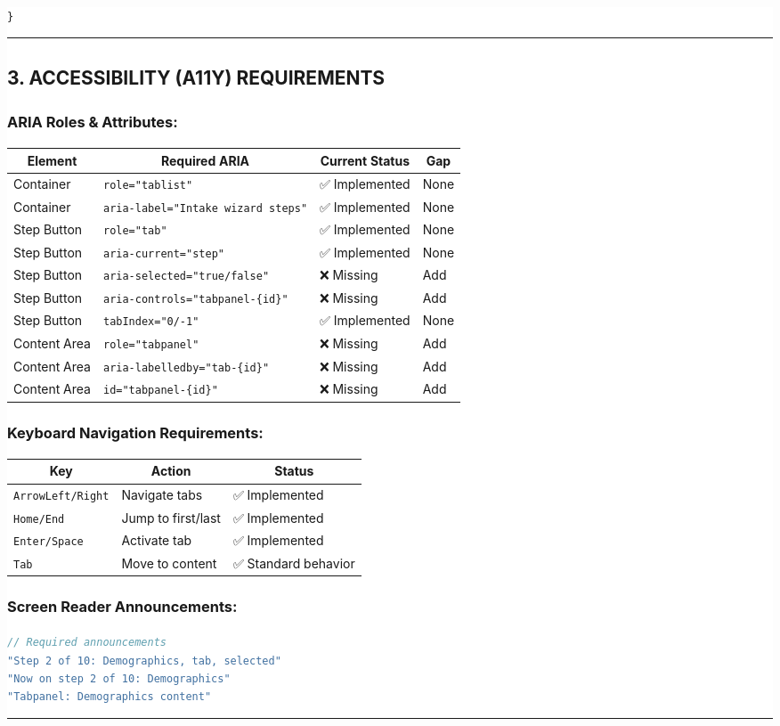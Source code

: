 ```css
}
```

---

## 3. ACCESSIBILITY (A11Y) REQUIREMENTS

### ARIA Roles & Attributes:

| Element | Required ARIA | Current Status | Gap |
|---------|--------------|----------------|-----|
| Container | `role="tablist"` | ✅ Implemented | None |
| Container | `aria-label="Intake wizard steps"` | ✅ Implemented | None |
| Step Button | `role="tab"` | ✅ Implemented | None |
| Step Button | `aria-current="step"` | ✅ Implemented | None |
| Step Button | `aria-selected="true/false"` | ❌ Missing | Add |
| Step Button | `aria-controls="tabpanel-{id}"` | ❌ Missing | Add |
| Step Button | `tabIndex="0/-1"` | ✅ Implemented | None |
| Content Area | `role="tabpanel"` | ❌ Missing | Add |
| Content Area | `aria-labelledby="tab-{id}"` | ❌ Missing | Add |
| Content Area | `id="tabpanel-{id}"` | ❌ Missing | Add |

### Keyboard Navigation Requirements:

| Key | Action | Status |
|-----|--------|--------|
| `ArrowLeft/Right` | Navigate tabs | ✅ Implemented |
| `Home/End` | Jump to first/last | ✅ Implemented |
| `Enter/Space` | Activate tab | ✅ Implemented |
| `Tab` | Move to content | ✅ Standard behavior |

### Screen Reader Announcements:

```typescript
// Required announcements
"Step 2 of 10: Demographics, tab, selected"
"Now on step 2 of 10: Demographics"
"Tabpanel: Demographics content"
```

---
